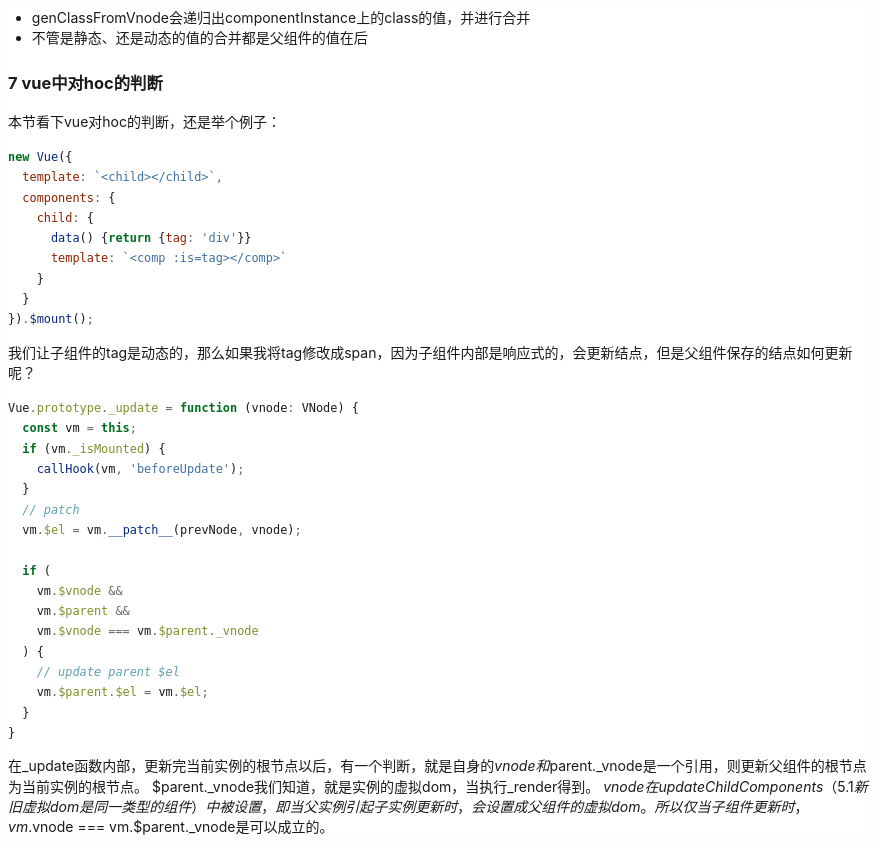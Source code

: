 + genClassFromVnode会递归出componentInstance上的class的值，并进行合并
+ 不管是静态、还是动态的值的合并都是父组件的值在后

### 7 vue中对hoc的判断

本节看下vue对hoc的判断，还是举个例子：
```javascript
new Vue({
  template: `<child></child>`,
  components: {
    child: {
      data() {return {tag: 'div'}}
      template: `<comp :is=tag></comp>`
    }
  }
}).$mount(); 
```
我们让子组件的tag是动态的，那么如果我将tag修改成span，因为子组件内部是响应式的，会更新结点，但是父组件保存的结点如何更新呢？
```javascript
Vue.prototype._update = function (vnode: VNode) {
  const vm = this;
  if (vm._isMounted) {
    callHook(vm, 'beforeUpdate');
  }
  // patch
  vm.$el = vm.__patch__(prevNode, vnode);

  if (
    vm.$vnode &&
    vm.$parent &&
    vm.$vnode === vm.$parent._vnode
  ) {
    // update parent $el
    vm.$parent.$el = vm.$el;
  }
}
```
在_update函数内部，更新完当前实例的根节点以后，有一个判断，就是自身的$vnode和$parent._vnode是一个引用，则更新父组件的根节点为当前实例的根节点。
$parent._vnode我们知道，就是实例的虚拟dom，当执行_render得到。
$vnode在updateChildComponents（5.1新旧虚拟dom是同一类型的组件）中被设置，即当父实例引起子实例更新时，会设置成父组件的虚拟dom。
所以仅当子组件更新时，vm.$vnode === vm.$parent._vnode是可以成立的。